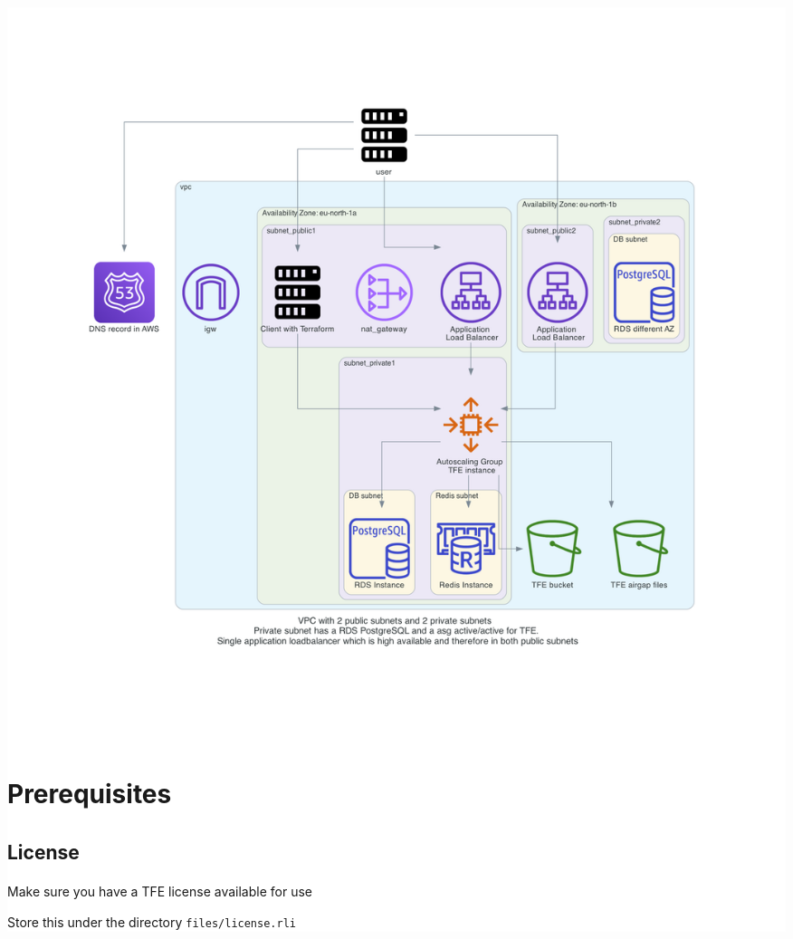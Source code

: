 ![](diagram/diagram_tfe_active_mode.png)  

# Prerequisites

## License
Make sure you have a TFE license available for use

Store this under the directory `files/license.rli`

